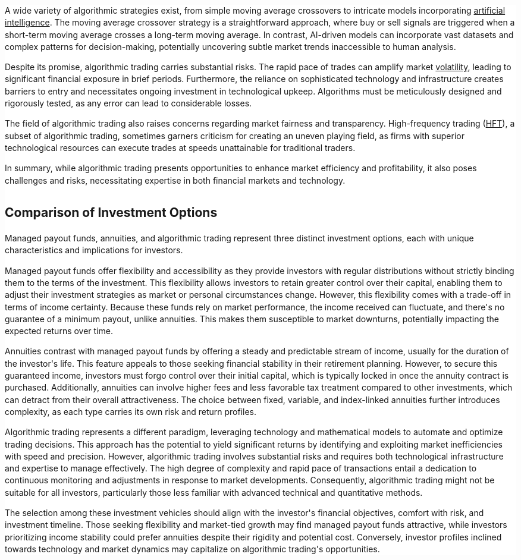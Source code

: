 A wide variety of algorithmic strategies exist, from simple moving average crossovers to intricate models incorporating [artificial intelligence](/wiki/ai-artificial-intelligence). The moving average crossover strategy is a straightforward approach, where buy or sell signals are triggered when a short-term moving average crosses a long-term moving average. In contrast, AI-driven models can incorporate vast datasets and complex patterns for decision-making, potentially uncovering subtle market trends inaccessible to human analysis.

Despite its promise, algorithmic trading carries substantial risks. The rapid pace of trades can amplify market [volatility](/wiki/volatility-trading-strategies), leading to significant financial exposure in brief periods. Furthermore, the reliance on sophisticated technology and infrastructure creates barriers to entry and necessitates ongoing investment in technological upkeep. Algorithms must be meticulously designed and rigorously tested, as any error can lead to considerable losses.

The field of algorithmic trading also raises concerns regarding market fairness and transparency. High-frequency trading ([HFT](/wiki/high-frequency-trading-strategies)), a subset of algorithmic trading, sometimes garners criticism for creating an uneven playing field, as firms with superior technological resources can execute trades at speeds unattainable for traditional traders.

In summary, while algorithmic trading presents opportunities to enhance market efficiency and profitability, it also poses challenges and risks, necessitating expertise in both financial markets and technology.

## Comparison of Investment Options

Managed payout funds, annuities, and algorithmic trading represent three distinct investment options, each with unique characteristics and implications for investors.

Managed payout funds offer flexibility and accessibility as they provide investors with regular distributions without strictly binding them to the terms of the investment. This flexibility allows investors to retain greater control over their capital, enabling them to adjust their investment strategies as market or personal circumstances change. However, this flexibility comes with a trade-off in terms of income certainty. Because these funds rely on market performance, the income received can fluctuate, and there's no guarantee of a minimum payout, unlike annuities. This makes them susceptible to market downturns, potentially impacting the expected returns over time.

Annuities contrast with managed payout funds by offering a steady and predictable stream of income, usually for the duration of the investor's life. This feature appeals to those seeking financial stability in their retirement planning. However, to secure this guaranteed income, investors must forgo control over their initial capital, which is typically locked in once the annuity contract is purchased. Additionally, annuities can involve higher fees and less favorable tax treatment compared to other investments, which can detract from their overall attractiveness. The choice between fixed, variable, and index-linked annuities further introduces complexity, as each type carries its own risk and return profiles.

Algorithmic trading represents a different paradigm, leveraging technology and mathematical models to automate and optimize trading decisions. This approach has the potential to yield significant returns by identifying and exploiting market inefficiencies with speed and precision. However, algorithmic trading involves substantial risks and requires both technological infrastructure and expertise to manage effectively. The high degree of complexity and rapid pace of transactions entail a dedication to continuous monitoring and adjustments in response to market developments. Consequently, algorithmic trading might not be suitable for all investors, particularly those less familiar with advanced technical and quantitative methods.

The selection among these investment vehicles should align with the investor's financial objectives, comfort with risk, and investment timeline. Those seeking flexibility and market-tied growth may find managed payout funds attractive, while investors prioritizing income stability could prefer annuities despite their rigidity and potential cost. Conversely, investor profiles inclined towards technology and market dynamics may capitalize on algorithmic trading's opportunities.
